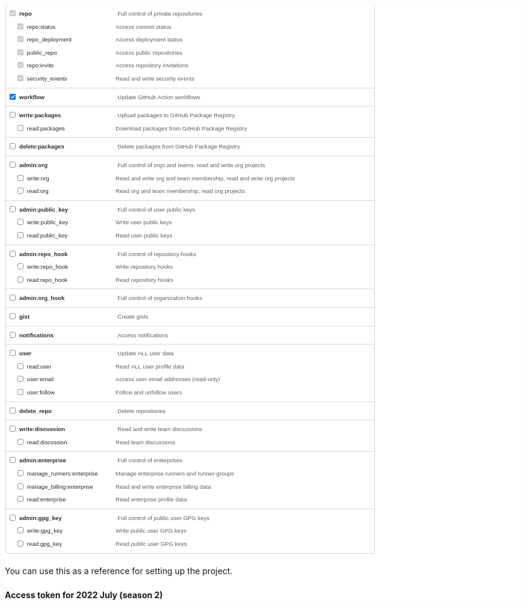 ![/Seasons/1/ACCESS_TOKEN/ACCESS_TOKEN_2022June_Config.png](/Seasons/1/ACCESS_TOKEN/ACCESS_TOKEN_2022June_Config.png)

You can use this as a reference for setting up the project.

#### Access token for 2022 July (season 2)
